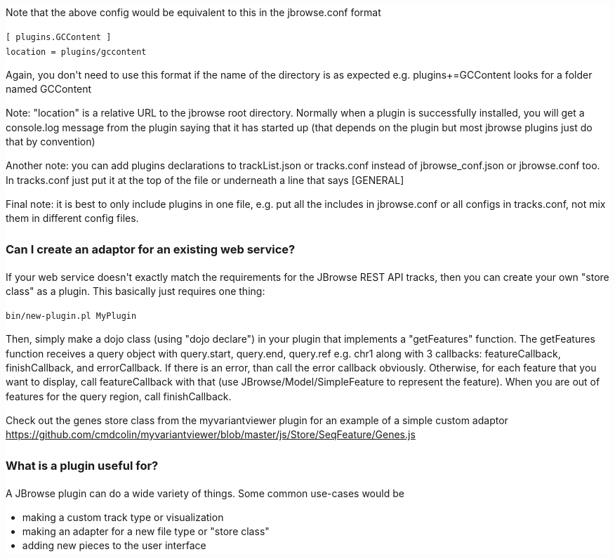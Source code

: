 Note that the above config would be equivalent to this in the
jbrowse.conf format

```
[ plugins.GCContent ]
location = plugins/gccontent
```

Again, you don't need to use this format if the name of the directory is
as expected e.g. plugins+=GCContent looks for a folder named GCContent

Note: "location" is a relative URL to the jbrowse root directory.
Normally when a plugin is successfully installed, you will get a
console.log message from the plugin saying that it has started up (that
depends on the plugin but most jbrowse plugins just do that by
convention)

Another note: you can add plugins declarations to trackList.json or
tracks.conf instead of jbrowse\_conf.json or jbrowse.conf too. In
tracks.conf just put it at the top of the file or underneath a line that
says \[GENERAL\]

Final note: it is best to only include plugins in one file, e.g. put all
the includes in jbrowse.conf or all configs in tracks.conf, not mix them
in different config files.

### Can I create an adaptor for an existing web service?

If your web service doesn't exactly match the requirements for the
JBrowse REST API tracks, then you can create your own "store class" as a
plugin. This basically just requires one thing:

    bin/new-plugin.pl MyPlugin

Then, simply make a dojo class (using "dojo declare") in your plugin
that implements a "getFeatures" function. The getFeatures function
receives a query object with query.start, query.end, query.ref e.g. chr1
along with 3 callbacks: featureCallback, finishCallback, and
errorCallback. If there is an error, than call the error callback
obviously. Otherwise, for each feature that you want to display, call
featureCallback with that (use JBrowse/Model/SimpleFeature to represent
the feature). When you are out of features for the query region, call
finishCallback.

Check out the genes store class from the myvariantviewer plugin for an
example of a simple custom adaptor
<https://github.com/cmdcolin/myvariantviewer/blob/master/js/Store/SeqFeature/Genes.js>

### What is a plugin useful for?

A JBrowse plugin can do a wide variety of things. Some common use-cases
would be

  - making a custom track type or visualization
  - making an adapter for a new file type or "store class"
  - adding new pieces to the user interface
